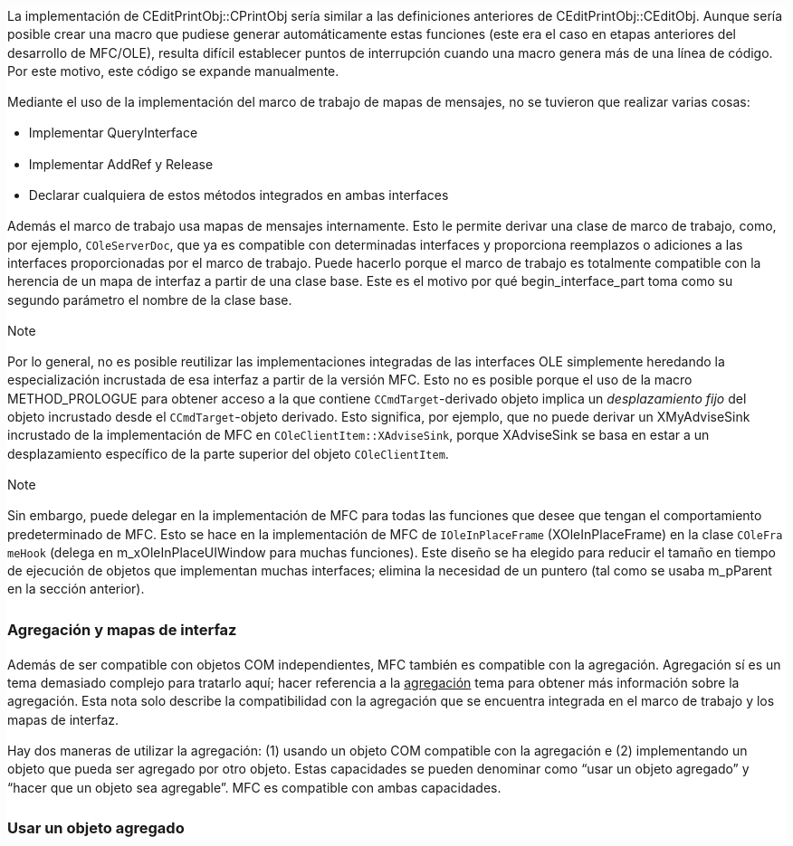 La implementación de CEditPrintObj::CPrintObj sería similar a las definiciones anteriores de CEditPrintObj::CEditObj. Aunque sería posible crear una macro que pudiese generar automáticamente estas funciones (este era el caso en etapas anteriores del desarrollo de MFC/OLE), resulta difícil establecer puntos de interrupción cuando una macro genera más de una línea de código. Por este motivo, este código se expande manualmente.

Mediante el uso de la implementación del marco de trabajo de mapas de mensajes, no se tuvieron que realizar varias cosas:

- Implementar QueryInterface

- Implementar AddRef y Release

- Declarar cualquiera de estos métodos integrados en ambas interfaces

Además el marco de trabajo usa mapas de mensajes internamente. Esto le permite derivar una clase de marco de trabajo, como, por ejemplo, `COleServerDoc`, que ya es compatible con determinadas interfaces y proporciona reemplazos o adiciones a las interfaces proporcionadas por el marco de trabajo. Puede hacerlo porque el marco de trabajo es totalmente compatible con la herencia de un mapa de interfaz a partir de una clase base. Este es el motivo por qué begin_interface_part toma como su segundo parámetro el nombre de la clase base.

> [!NOTE]
> Por lo general, no es posible reutilizar las implementaciones integradas de las interfaces OLE simplemente heredando la especialización incrustada de esa interfaz a partir de la versión MFC. Esto no es posible porque el uso de la macro METHOD_PROLOGUE para obtener acceso a la que contiene `CCmdTarget`-derivado objeto implica un *desplazamiento fijo* del objeto incrustado desde el `CCmdTarget`-objeto derivado. Esto significa, por ejemplo, que no puede derivar un XMyAdviseSink incrustado de la implementación de MFC en `COleClientItem::XAdviseSink`, porque XAdviseSink se basa en estar a un desplazamiento específico de la parte superior del objeto `COleClientItem`.

> [!NOTE]
> Sin embargo, puede delegar en la implementación de MFC para todas las funciones que desee que tengan el comportamiento predeterminado de MFC. Esto se hace en la implementación de MFC de `IOleInPlaceFrame` (XOleInPlaceFrame) en la clase `COleFrameHook` (delega en m_xOleInPlaceUIWindow para muchas funciones). Este diseño se ha elegido para reducir el tamaño en tiempo de ejecución de objetos que implementan muchas interfaces; elimina la necesidad de un puntero (tal como se usaba m_pParent en la sección anterior).

### <a name="aggregation-and-interface-maps"></a>Agregación y mapas de interfaz

Además de ser compatible con objetos COM independientes, MFC también es compatible con la agregación. Agregación sí es un tema demasiado complejo para tratarlo aquí; hacer referencia a la [agregación](/windows/desktop/com/aggregation) tema para obtener más información sobre la agregación. Esta nota solo describe la compatibilidad con la agregación que se encuentra integrada en el marco de trabajo y los mapas de interfaz.

Hay dos maneras de utilizar la agregación: (1) usando un objeto COM compatible con la agregación e (2) implementando un objeto que pueda ser agregado por otro objeto. Estas capacidades se pueden denominar como “usar un objeto agregado” y “hacer que un objeto sea agregable”. MFC es compatible con ambas capacidades.

### <a name="using-an-aggregate-object"></a>Usar un objeto agregado
